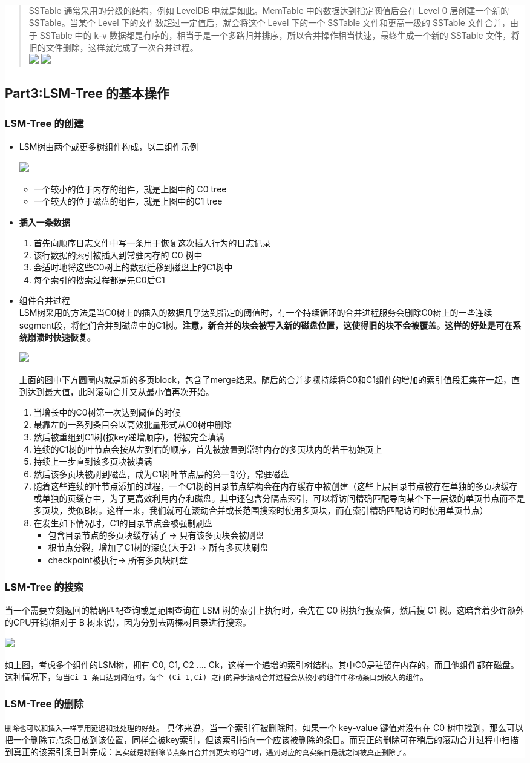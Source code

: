 > SSTable 通常采用的分级的结构，例如 LevelDB 中就是如此。MemTable 中的数据达到指定阀值后会在 Level 0 层创建一个新的 SSTable。当某个 Level 下的文件数超过一定值后，就会将这个 Level 下的一个 SSTable 文件和更高一级的 SSTable 文件合并，由于 SSTable 中的 k-v 数据都是有序的，相当于是一个多路归并排序，所以合并操作相当快速，最终生成一个新的 SSTable 文件，将旧的文件删除，这样就完成了一次合并过程。<br>
    ![](https://cdn.jsdelivr.net/gh/Beeter-yong/pictures/imgOne/LSM-Tree01.jpg)
    ![](https://cdn.jsdelivr.net/gh/Beeter-yong/pictures/imgOne/LSMTree02.jpg)

## Part3:LSM-Tree 的基本操作
### LSM-Tree 的创建
- LSM树由两个或更多树组件构成，以二组件示例

    ![](https://cdn.jsdelivr.net/gh/Beeter-yong/pictures/imgOne/LSMTree03.jpg)
    - 一个较小的位于内存的组件，就是上图中的 C0 tree
    - 一个较大的位于磁盘的组件，就是上图中的C1 tree
- **插入一条数据**
    1. 首先向顺序日志文件中写一条用于恢复这次插入行为的日志记录
    2. 该行数据的索引被插入到常驻内存的 C0 树中
    3. 会适时地将这些C0树上的数据迁移到磁盘上的C1树中
    4. 每个索引的搜索过程都是先C0后C1
- 组件合并过程<br>
    LSM树采用的方法是当C0树上的插入的数据几乎达到指定的阈值时，有一个持续循环的合并进程服务会删除C0树上的一些连续segment段，将他们合并到磁盘中的C1树。**注意，新合并的块会被写入新的磁盘位置，这使得旧的块不会被覆盖。这样的好处是可在系统崩溃时快速恢复。**

    ![](https://cdn.jsdelivr.net/gh/Beeter-yong/pictures/imgOne/BTree04.jpg)

    上面的图中下方圆圈内就是新的多页block，包含了merge结果。随后的合并步骤持续将C0和C1组件的增加的索引值段汇集在一起，直到达到最大值，此时滚动合并又从最小值再次开始。
    1. 当增长中的C0树第一次达到阈值的时候
    2. 最靠左的一系列条目会以高效批量形式从C0树中删除
    3. 然后被重组到C1树(按key递增顺序)，将被完全填满
    4. 连续的C1树的叶节点会按从左到右的顺序，首先被放置到常驻内存的多页块内的若干初始页上
    5. 持续上一步直到该多页块被填满
    6. 然后该多页块被刷到磁盘，成为C1树叶节点层的第一部分，常驻磁盘
    7. 随着这些连续的叶节点添加的过程，一个C1树的目录节点结构会在内存缓存中被创建（这些上层目录节点被存在单独的多页块缓存或单独的页缓存中，为了更高效利用内存和磁盘。其中还包含分隔点索引，可以将访问精确匹配导向某个下一层级的单页节点而不是多页块，类似B树。这样一来，我们就可在滚动合并或长范围搜索时使用多页块，而在索引精确匹配访问时使用单页节点）
    8. 在发生如下情况时，C1的目录节点会被强制刷盘
        - 包含目录节点的多页块缓存满了 -> 只有该多页块会被刷盘
        - 根节点分裂，增加了C1树的深度(大于2) -> 所有多页块刷盘
        - checkpoint被执行-> 所有多页块刷盘

### LSM-Tree 的搜索
当一个需要立刻返回的精确匹配查询或是范围查询在 LSM 树的索引上执行时，会先在 C0 树执行搜索值，然后搜 C1 树。这暗含着少许额外的CPU开销(相对于 B 树来说)，因为分别去两棵树目录进行搜索。

![](https://cdn.jsdelivr.net/gh/Beeter-yong/pictures/imgOne/LSMTree05.jpg)

如上图，考虑多个组件的LSM树，拥有 C0, C1, C2 .... Ck，这样一个递增的索引树结构。其中C0是驻留在内存的，而且他组件都在磁盘。这种情况下，``每当Ci-1 条目达到阈值时，每个 (Ci-1,Ci) 之间的异步滚动合并过程会从较小的组件中移动条目到较大的组件``。

### LSM-Tree 的删除
``删除也可以和插入一样享用延迟和批处理的好处``。 具体来说，当一个索引行被删除时，如果一个 key-value 键值对没有在 C0 树中找到，那么可以把一个删除节点条目放到该位置，同样会被key索引，但该索引指向一个应该被删除的条目。而真正的删除可在稍后的滚动合并过程中扫描到真正的该索引条目时完成：``其实就是将删除节点条目合并到更大的组件时，遇到对应的真实条目是就之间被真正删除了``。
